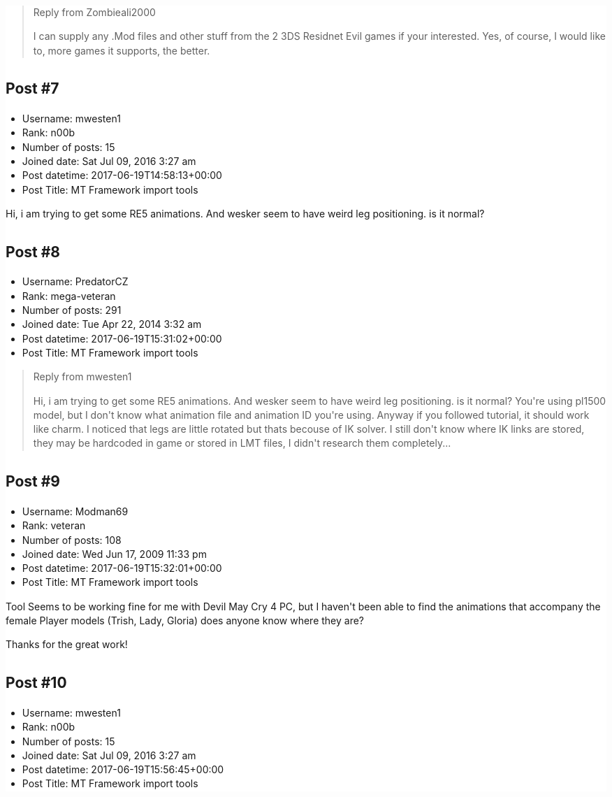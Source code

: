 > Reply from Zombieali2000
>
> I can supply any .Mod files and other stuff from the 2 3DS Residnet Evil games if your interested.
Yes, of course, I would like to, more games it supports, the better.
## Post #7
- Username: mwesten1
- Rank: n00b
- Number of posts: 15
- Joined date: Sat Jul 09, 2016 3:27 am
- Post datetime: 2017-06-19T14:58:13+00:00
- Post Title: MT Framework import tools

Hi, i am trying to get some RE5 animations. And wesker seem to have weird leg positioning. is it normal?
## Post #8
- Username: PredatorCZ
- Rank: mega-veteran
- Number of posts: 291
- Joined date: Tue Apr 22, 2014 3:32 am
- Post datetime: 2017-06-19T15:31:02+00:00
- Post Title: MT Framework import tools

> Reply from mwesten1
>
> Hi, i am trying to get some RE5 animations. And wesker seem to have weird leg positioning. is it normal?
You're using pl1500 model, but I don't know what animation file and animation ID you're using. 
Anyway if you followed tutorial, it should work like charm. I noticed that legs are little rotated but thats becouse of IK solver.
I still don't know where IK links are stored, they may be hardcoded in game or stored in LMT files, I didn't research them completely...
## Post #9
- Username: Modman69
- Rank: veteran
- Number of posts: 108
- Joined date: Wed Jun 17, 2009 11:33 pm
- Post datetime: 2017-06-19T15:32:01+00:00
- Post Title: MT Framework import tools

Tool Seems to be working fine for me with Devil May Cry 4 PC, but I haven't been able to find the animations that accompany the female Player models (Trish, Lady, Gloria) does anyone know where they are?

Thanks for the great work!
## Post #10
- Username: mwesten1
- Rank: n00b
- Number of posts: 15
- Joined date: Sat Jul 09, 2016 3:27 am
- Post datetime: 2017-06-19T15:56:45+00:00
- Post Title: MT Framework import tools
